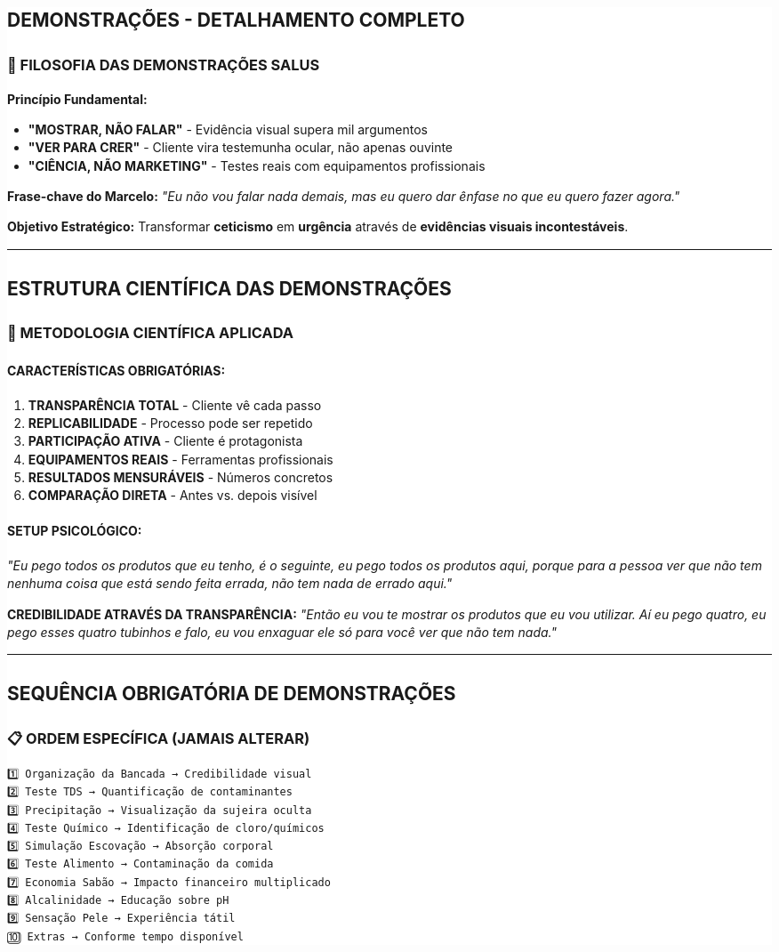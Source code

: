 ## **DEMONSTRAÇÕES - DETALHAMENTO COMPLETO**

### **🎯 FILOSOFIA DAS DEMONSTRAÇÕES SALUS**

**Princípio Fundamental:**
- **"MOSTRAR, NÃO FALAR"** - Evidência visual supera mil argumentos
- **"VER PARA CRER"** - Cliente vira testemunha ocular, não apenas ouvinte
- **"CIÊNCIA, NÃO MARKETING"** - Testes reais com equipamentos profissionais

**Frase-chave do Marcelo:**
*"Eu não vou falar nada demais, mas eu quero dar ênfase no que eu quero fazer agora."*

**Objetivo Estratégico:**
Transformar **ceticismo** em **urgência** através de **evidências visuais incontestáveis**.

---

## **ESTRUTURA CIENTÍFICA DAS DEMONSTRAÇÕES**

### **🔬 METODOLOGIA CIENTÍFICA APLICADA**

#### **CARACTERÍSTICAS OBRIGATÓRIAS:**
1. **TRANSPARÊNCIA TOTAL** - Cliente vê cada passo
2. **REPLICABILIDADE** - Processo pode ser repetido
3. **PARTICIPAÇÃO ATIVA** - Cliente é protagonista
4. **EQUIPAMENTOS REAIS** - Ferramentas profissionais
5. **RESULTADOS MENSURÁVEIS** - Números concretos
6. **COMPARAÇÃO DIRETA** - Antes vs. depois visível

#### **SETUP PSICOLÓGICO:**
*"Eu pego todos os produtos que eu tenho, é o seguinte, eu pego todos os produtos aqui, porque para a pessoa ver que não tem nenhuma coisa que está sendo feita errada, não tem nada de errado aqui."*

**CREDIBILIDADE ATRAVÉS DA TRANSPARÊNCIA:**
*"Então eu vou te mostrar os produtos que eu vou utilizar. Aí eu pego quatro, eu pego esses quatro tubinhos e falo, eu vou enxaguar ele só para você ver que não tem nada."*

---

## **SEQUÊNCIA OBRIGATÓRIA DE DEMONSTRAÇÕES**

### **📋 ORDEM ESPECÍFICA (JAMAIS ALTERAR)**

```
1️⃣ Organização da Bancada → Credibilidade visual
2️⃣ Teste TDS → Quantificação de contaminantes  
3️⃣ Precipitação → Visualização da sujeira oculta
4️⃣ Teste Químico → Identificação de cloro/químicos
5️⃣ Simulação Escovação → Absorção corporal
6️⃣ Teste Alimento → Contaminação da comida
7️⃣ Economia Sabão → Impacto financeiro multiplicado
8️⃣ Alcalinidade → Educação sobre pH
9️⃣ Sensação Pele → Experiência tátil
🔟 Extras → Conforme tempo disponível
```

